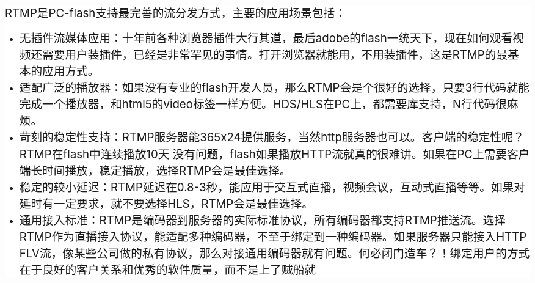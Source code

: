 <p><span lang=EN-US style='font-size:14.0pt'>RTMP</span><span style='font-size:
14.0pt'>是<span lang=EN-US>PC-flash</span>支持最完善的流分发方式，主要的应用场景包括：</span></p>

<ul type=disc>
 <li class=MsoNormal style='text-align:left'><span style='font-size:14.0pt;
     font-family:宋体'>无插件流媒体应用：十年前各种浏览器插件大行其道，最后</span><span lang=EN-US
     style='font-size:14.0pt'>adobe</span><span style='font-size:14.0pt;
     font-family:宋体'>的</span><span lang=EN-US style='font-size:14.0pt'>flash</span><span
     style='font-size:14.0pt;font-family:宋体'>一统天下，现在如何观看视频还需要用户装插件，已经是非常罕见的事情。打开浏览器就能用，不用装插件，这是</span><span
     lang=EN-US style='font-size:14.0pt'>RTMP</span><span style='font-size:
     14.0pt;font-family:宋体'>的最基本的应用方式。</span></li>
 <li class=MsoNormal style='text-align:left'><span style='font-size:14.0pt;
     font-family:宋体'>适配广泛的播放器：如果没有专业的</span><span lang=EN-US style='font-size:
     14.0pt'>flash</span><span style='font-size:14.0pt;font-family:宋体'>开发人员，那么</span><span
     lang=EN-US style='font-size:14.0pt'>RTMP</span><span style='font-size:
     14.0pt;font-family:宋体'>会是个很好的选择，只要</span><span lang=EN-US
     style='font-size:14.0pt'>3</span><span style='font-size:14.0pt;font-family:
     宋体'>行代码就能完成一个播放器，和</span><span lang=EN-US style='font-size:14.0pt'>html5</span><span
     style='font-size:14.0pt;font-family:宋体'>的</span><span lang=EN-US
     style='font-size:14.0pt'>video</span><span style='font-size:14.0pt;
     font-family:宋体'>标签一样方便。</span><span lang=EN-US style='font-size:14.0pt'>HDS/HLS</span><span
     style='font-size:14.0pt;font-family:宋体'>在</span><span lang=EN-US
     style='font-size:14.0pt'>PC</span><span style='font-size:14.0pt;
     font-family:宋体'>上，都需要库支持，</span><span lang=EN-US style='font-size:14.0pt'>N</span><span
     style='font-size:14.0pt;font-family:宋体'>行代码很麻烦。</span></li>
 <li class=MsoNormal style='text-align:left'><span style='font-size:14.0pt;
     font-family:宋体'>苛刻的稳定性支持：</span><span lang=EN-US style='font-size:14.0pt'>RTMP</span><span
     style='font-size:14.0pt;font-family:宋体'>服务器能</span><span lang=EN-US
     style='font-size:14.0pt'>365x24</span><span style='font-size:14.0pt;
     font-family:宋体'>提供服务，当然</span><span lang=EN-US style='font-size:14.0pt'>http</span><span
     style='font-size:14.0pt;font-family:宋体'>服务器也可以。客户端的稳定性呢？</span><span
     lang=EN-US style='font-size:14.0pt'>RTMP</span><span style='font-size:
     14.0pt;font-family:宋体'>在</span><span lang=EN-US style='font-size:14.0pt'>flash</span><span
     style='font-size:14.0pt;font-family:宋体'>中连续播放</span><span lang=EN-US
     style='font-size:14.0pt'>10</span><span style='font-size:14.0pt;
     font-family:宋体'>天</span><span style='font-size:14.0pt'> </span><span
     style='font-size:14.0pt;font-family:宋体'>没有问题，</span><span lang=EN-US
     style='font-size:14.0pt'>flash</span><span style='font-size:14.0pt;
     font-family:宋体'>如果播放</span><span lang=EN-US style='font-size:14.0pt'>HTTP</span><span
     style='font-size:14.0pt;font-family:宋体'>流就真的很难讲。如果在</span><span
     lang=EN-US style='font-size:14.0pt'>PC</span><span style='font-size:14.0pt;
     font-family:宋体'>上需要客户端长时间播放，稳定播放，选择</span><span lang=EN-US
     style='font-size:14.0pt'>RTMP</span><span style='font-size:14.0pt;
     font-family:宋体'>会是最佳选择。</span></li>
 <li class=MsoNormal style='text-align:left'><span style='font-size:14.0pt;
     font-family:宋体'>稳定的较小延迟：</span><span lang=EN-US style='font-size:14.0pt'>RTMP</span><span
     style='font-size:14.0pt;font-family:宋体'>延迟在</span><span lang=EN-US
     style='font-size:14.0pt'>0.8-3</span><span style='font-size:14.0pt;
     font-family:宋体'>秒，能应用于交互式直播，视频会议，互动式直播等等。如果对延时有一定要求，就不要选择</span><span
     lang=EN-US style='font-size:14.0pt'>HLS</span><span style='font-size:14.0pt;
     font-family:宋体'>，</span><span lang=EN-US style='font-size:14.0pt'>RTMP</span><span
     style='font-size:14.0pt;font-family:宋体'>会是最佳选择。</span></li>
 <li class=MsoNormal style='text-align:left'><span style='font-size:14.0pt;
     font-family:宋体'>通用接入标准：</span><span lang=EN-US style='font-size:14.0pt'>RTMP</span><span
     style='font-size:14.0pt;font-family:宋体'>是编码器到服务器的实际标准协议，所有编码器都支持</span><span
     lang=EN-US style='font-size:14.0pt'>RTMP</span><span style='font-size:
     14.0pt;font-family:宋体'>推送流。选择</span><span lang=EN-US style='font-size:
     14.0pt'>RTMP</span><span style='font-size:14.0pt;font-family:宋体'>作为直播接入协议，能适配多种编码器，不至于绑定到一种编码器。如果服务器只能接入</span><span
     lang=EN-US style='font-size:14.0pt'>HTTP FLV</span><span style='font-size:
     14.0pt;font-family:宋体'>流，像某些公司做的私有协议，那么对接通用编码器就有问题。何必闭门造车？！绑定用户的方式在于良好的客户关系和优秀的软件质量，而不是上了贼船就</span><span
     style='font-size:14.0pt'> </span><span style='font-size:14.0pt;font-family: